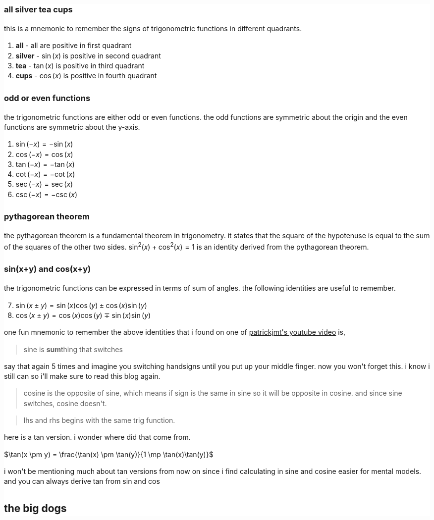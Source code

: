 ### all silver tea cups



this is a mnemonic to remember the signs of trigonometric functions in different quadrants.

1. **all** - all are positive in first quadrant
2. **silver** - $\sin(x)$ is positive in second quadrant
3. **tea** - $\tan(x)$ is positive in third quadrant
4. **cups** - $\cos(x)$ is positive in fourth quadrant

### odd or even functions

the trigonometric functions are either odd or even functions. the odd functions are symmetric about the origin and the even functions are symmetric about the y-axis.

1. $\sin(-x) = -\sin(x)$
2. $\cos(-x) = \cos(x)$
3. $\tan(-x) = -\tan(x)$
4. $\cot(-x) = -\cot(x)$
5. $\sec(-x) = \sec(x)$
6. $\csc(-x) = -\csc(x)$

### pythagorean theorem

the pythagorean theorem is a fundamental theorem in trigonometry. it states that the square of the hypotenuse is equal to the sum of the squares of the other two sides.
$\sin^2(x) + \cos^2(x) = 1$ is an identity derived from the pythagorean theorem.

### sin(x+y) and cos(x+y)

the trigonometric functions can be expressed in terms of sum of angles. the following identities are useful to remember.

7. $\sin(x \pm y) = \sin(x)\cos(y) \pm \cos(x)\sin(y)$
8. $\cos(x \pm y) = \cos(x)\cos(y) \mp \sin(x)\sin(y)$

one fun mnemonic to remember the above identities that i found on one of [patrickjmt's youtube video](https://www.youtube.com/watch?v=sGDbKmWmTDw) is,

> sine is **sum**thing that switches

say that again 5 times and imagine you switching handsigns until you put up your middle finger. now you won't forget this. i know i still can so i'll make sure to read this blog again.

> cosine is the opposite of sine, which means if sign is the same in sine so it will be opposite in cosine. and since sine switches, cosine doesn't.

> lhs and rhs begins with the same trig function.

here is a tan version. i wonder where did that come from.

$\tan(x \pm y) = \frac{\tan(x) \pm \tan(y)}{1 \mp \tan(x)\tan(y)}$

i won't be mentioning much about tan versions from now on since i find calculating in sine and cosine easier for mental models. and you can always derive tan from sin and cos

## the big dogs
